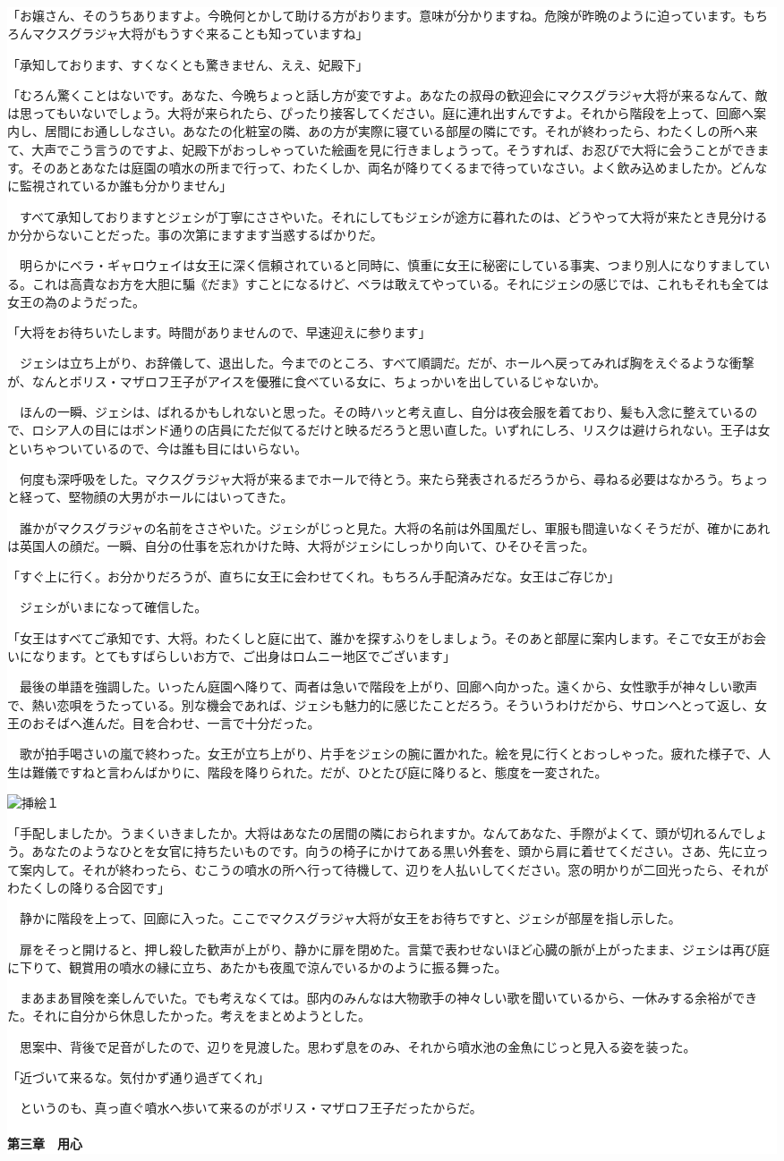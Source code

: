 「お嬢さん、そのうちありますよ。今晩何とかして助ける方がおります。意味が分かりますね。危険が昨晩のように迫っています。もちろんマクスグラジャ大将がもうすぐ来ることも知っていますね」

「承知しております、すくなくとも驚きません、ええ、妃殿下」

「むろん驚くことはないです。あなた、今晩ちょっと話し方が変ですよ。あなたの叔母の歓迎会にマクスグラジャ大将が来るなんて、敵は思ってもいないでしょう。大将が来られたら、ぴったり接客してください。庭に連れ出すんですよ。それから階段を上って、回廊へ案内し、居間にお通ししなさい。あなたの化粧室の隣、あの方が実際に寝ている部屋の隣にです。それが終わったら、わたくしの所へ来て、大声でこう言うのですよ、妃殿下がおっしゃっていた絵画を見に行きましょうって。そうすれば、お忍びで大将に会うことができます。そのあとあなたは庭園の噴水の所まで行って、わたくしか、両名が降りてくるまで待っていなさい。よく飲み込めましたか。どんなに監視されているか誰も分かりません」

　すべて承知しておりますとジェシが丁寧にささやいた。それにしてもジェシが途方に暮れたのは、どうやって大将が来たとき見分けるか分からないことだった。事の次第にますます当惑するばかりだ。

　明らかにベラ・ギャロウェイは女王に深く信頼されていると同時に、慎重に女王に秘密にしている事実、つまり別人になりすましている。これは高貴なお方を大胆に騙《だま》すことになるけど、ベラは敢えてやっている。それにジェシの感じでは、これもそれも全ては女王の為のようだった。

「大将をお待ちいたします。時間がありませんので、早速迎えに参ります」

　ジェシは立ち上がり、お辞儀して、退出した。今までのところ、すべて順調だ。だが、ホールへ戻ってみれば胸をえぐるような衝撃が、なんとボリス・マザロフ王子がアイスを優雅に食べている女に、ちょっかいを出しているじゃないか。

　ほんの一瞬、ジェシは、ばれるかもしれないと思った。その時ハッと考え直し、自分は夜会服を着ており、髪も入念に整えているので、ロシア人の目にはボンド通りの店員にただ似てるだけと映るだろうと思い直した。いずれにしろ、リスクは避けられない。王子は女といちゃついているので、今は誰も目にはいらない。

　何度も深呼吸をした。マクスグラジャ大将が来るまでホールで待とう。来たら発表されるだろうから、尋ねる必要はなかろう。ちょっと経って、堅物顔の大男がホールにはいってきた。

　誰かがマクスグラジャの名前をささやいた。ジェシがじっと見た。大将の名前は外国風だし、軍服も間違いなくそうだが、確かにあれは英国人の顔だ。一瞬、自分の仕事を忘れかけた時、大将がジェシにしっかり向いて、ひそひそ言った。

「すぐ上に行く。お分かりだろうが、直ちに女王に会わせてくれ。もちろん手配済みだな。女王はご存じか」

　ジェシがいまになって確信した。

「女王はすべてご承知です、大将。わたくしと庭に出て、誰かを探すふりをしましょう。そのあと部屋に案内します。そこで女王がお会いになります。とてもすばらしいお方で、ご出身はロムニー地区でございます」

　最後の単語を強調した。いったん庭園へ降りて、両者は急いで階段を上がり、回廊へ向かった。遠くから、女性歌手が神々しい歌声で、熱い恋唄をうたっている。別な機会であれば、ジェシも魅力的に感じたことだろう。そういうわけだから、サロンへとって返し、女王のおそばへ進んだ。目を合わせ、一言で十分だった。

　歌が拍手喝さいの嵐で終わった。女王が立ち上がり、片手をジェシの腕に置かれた。絵を見に行くとおっしゃった。疲れた様子で、人生は難儀ですねと言わんばかりに、階段を降りられた。だが、ひとたび庭に降りると、態度を一変された。

![挿絵１](https://www.aozora.gr.jp/cards/002043/files/fig59605_02.png)

「手配しましたか。うまくいきましたか。大将はあなたの居間の隣におられますか。なんてあなた、手際がよくて、頭が切れるんでしょう。あなたのようなひとを女官に持ちたいものです。向うの椅子にかけてある黒い外套を、頭から肩に着せてください。さあ、先に立って案内して。それが終わったら、むこうの噴水の所へ行って待機して、辺りを人払いしてください。窓の明かりが二回光ったら、それがわたくしの降りる合図です」

　静かに階段を上って、回廊に入った。ここでマクスグラジャ大将が女王をお待ちですと、ジェシが部屋を指し示した。

　扉をそっと開けると、押し殺した歓声が上がり、静かに扉を閉めた。言葉で表わせないほど心臓の脈が上がったまま、ジェシは再び庭に下りて、観賞用の噴水の縁に立ち、あたかも夜風で涼んでいるかのように振る舞った。

　まあまあ冒険を楽しんでいた。でも考えなくては。邸内のみんなは大物歌手の神々しい歌を聞いているから、一休みする余裕ができた。それに自分から休息したかった。考えをまとめようとした。

　思案中、背後で足音がしたので、辺りを見渡した。思わず息をのみ、それから噴水池の金魚にじっと見入る姿を装った。

「近づいて来るな。気付かず通り過ぎてくれ」

　というのも、真っ直ぐ噴水へ歩いて来るのがボリス・マザロフ王子だったからだ。



#### 第三章　用心

